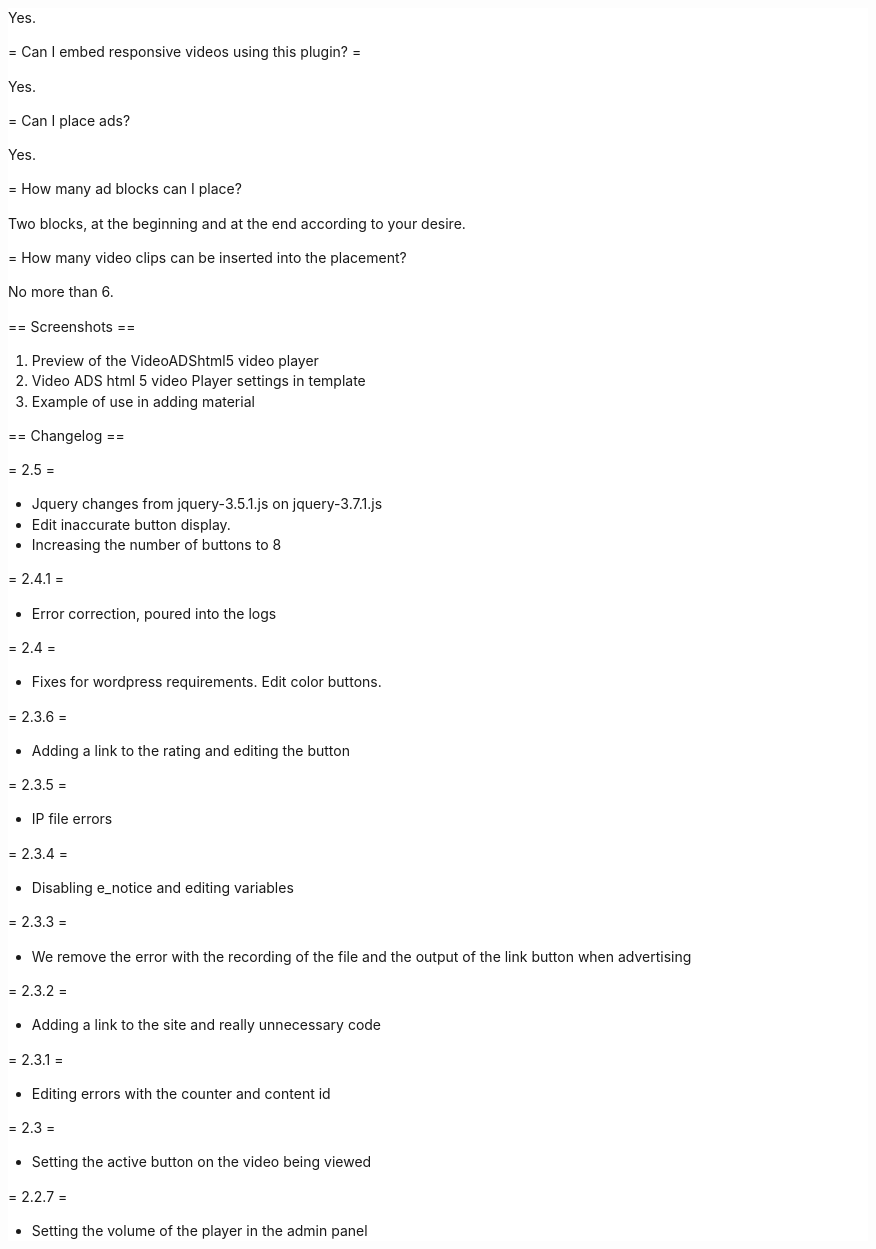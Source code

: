 Yes.

= Can I embed responsive videos using this plugin? =

Yes.

= Can I place ads?

Yes.

= How many ad blocks can I place?

Two blocks, at the beginning and at the end according to your desire.

= How many video clips can be inserted into the placement?

No more than 6.

== Screenshots ==
1. Preview of the VideoADShtml5 video player
2. Video ADS html 5 video Player settings in template
3. Example of use in adding material

== Changelog ==

= 2.5 =
* Jquery changes from jquery-3.5.1.js on jquery-3.7.1.js
* Edit inaccurate button display.
* Increasing the number of buttons to 8

= 2.4.1 =
* Error correction, poured into the logs

= 2.4 =
* Fixes for wordpress requirements. Edit color buttons.

= 2.3.6 =
* Adding a link to the rating and editing the button

= 2.3.5 =
* IP file errors

= 2.3.4 =
* Disabling e_notice and editing variables

= 2.3.3 =
* We remove the error with the recording of the file and the output of the link button when advertising

= 2.3.2 =
* Adding a link to the site and really unnecessary code

= 2.3.1 =
* Editing errors with the counter and content id

= 2.3 =
* Setting the active button on the video being viewed

= 2.2.7 =
* Setting the volume of the player in the admin panel
